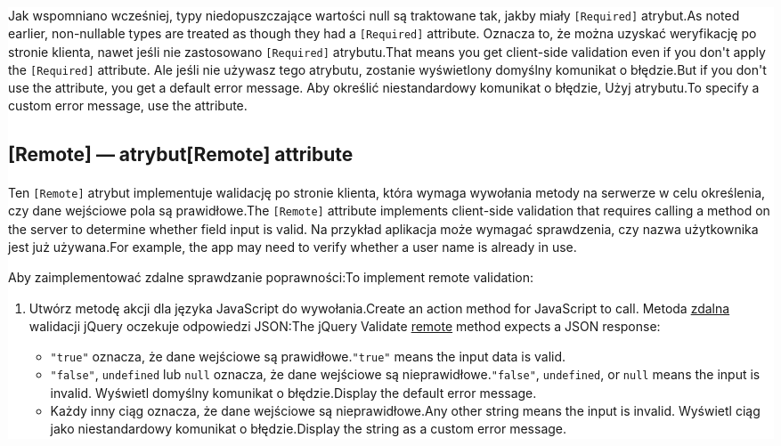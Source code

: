 <span data-ttu-id="7da38-391">Jak wspomniano wcześniej, typy niedopuszczające wartości null są traktowane tak, jakby miały `[Required]` atrybut.</span><span class="sxs-lookup"><span data-stu-id="7da38-391">As noted earlier, non-nullable types are treated as though they had a `[Required]` attribute.</span></span> <span data-ttu-id="7da38-392">Oznacza to, że można uzyskać weryfikację po stronie klienta, nawet jeśli nie zastosowano `[Required]` atrybutu.</span><span class="sxs-lookup"><span data-stu-id="7da38-392">That means you get client-side validation even if you don't apply the `[Required]` attribute.</span></span> <span data-ttu-id="7da38-393">Ale jeśli nie używasz tego atrybutu, zostanie wyświetlony domyślny komunikat o błędzie.</span><span class="sxs-lookup"><span data-stu-id="7da38-393">But if you don't use the attribute, you get a default error message.</span></span> <span data-ttu-id="7da38-394">Aby określić niestandardowy komunikat o błędzie, Użyj atrybutu.</span><span class="sxs-lookup"><span data-stu-id="7da38-394">To specify a custom error message, use the attribute.</span></span>

## <a name="remote-attribute"></a><span data-ttu-id="7da38-395">[Remote] — atrybut</span><span class="sxs-lookup"><span data-stu-id="7da38-395">[Remote] attribute</span></span>

<span data-ttu-id="7da38-396">Ten `[Remote]` atrybut implementuje walidację po stronie klienta, która wymaga wywołania metody na serwerze w celu określenia, czy dane wejściowe pola są prawidłowe.</span><span class="sxs-lookup"><span data-stu-id="7da38-396">The `[Remote]` attribute implements client-side validation that requires calling a method on the server to determine whether field input is valid.</span></span> <span data-ttu-id="7da38-397">Na przykład aplikacja może wymagać sprawdzenia, czy nazwa użytkownika jest już używana.</span><span class="sxs-lookup"><span data-stu-id="7da38-397">For example, the app may need to verify whether a user name is already in use.</span></span>

<span data-ttu-id="7da38-398">Aby zaimplementować zdalne sprawdzanie poprawności:</span><span class="sxs-lookup"><span data-stu-id="7da38-398">To implement remote validation:</span></span>

1. <span data-ttu-id="7da38-399">Utwórz metodę akcji dla języka JavaScript do wywołania.</span><span class="sxs-lookup"><span data-stu-id="7da38-399">Create an action method for JavaScript to call.</span></span>  <span data-ttu-id="7da38-400">Metoda [zdalna](https://jqueryvalidation.org/remote-method/) walidacji jQuery oczekuje odpowiedzi JSON:</span><span class="sxs-lookup"><span data-stu-id="7da38-400">The jQuery Validate [remote](https://jqueryvalidation.org/remote-method/) method expects a JSON response:</span></span>

   * <span data-ttu-id="7da38-401">`"true"` oznacza, że dane wejściowe są prawidłowe.</span><span class="sxs-lookup"><span data-stu-id="7da38-401">`"true"` means the input data is valid.</span></span>
   * <span data-ttu-id="7da38-402">`"false"`, `undefined` lub `null` oznacza, że dane wejściowe są nieprawidłowe.</span><span class="sxs-lookup"><span data-stu-id="7da38-402">`"false"`, `undefined`, or `null` means the input is invalid.</span></span>  <span data-ttu-id="7da38-403">Wyświetl domyślny komunikat o błędzie.</span><span class="sxs-lookup"><span data-stu-id="7da38-403">Display the default error message.</span></span>
   * <span data-ttu-id="7da38-404">Każdy inny ciąg oznacza, że dane wejściowe są nieprawidłowe.</span><span class="sxs-lookup"><span data-stu-id="7da38-404">Any other string means the input is invalid.</span></span> <span data-ttu-id="7da38-405">Wyświetl ciąg jako niestandardowy komunikat o błędzie.</span><span class="sxs-lookup"><span data-stu-id="7da38-405">Display the string as a custom error message.</span></span>

